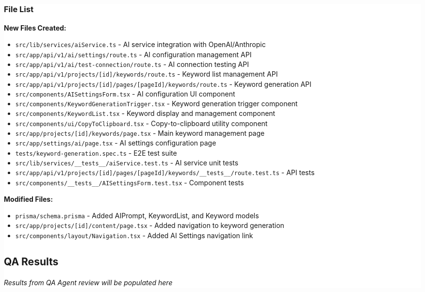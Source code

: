 ### File List
**New Files Created:**
- `src/lib/services/aiService.ts` - AI service integration with OpenAI/Anthropic
- `src/app/api/v1/ai/settings/route.ts` - AI configuration management API
- `src/app/api/v1/ai/test-connection/route.ts` - AI connection testing API
- `src/app/api/v1/projects/[id]/keywords/route.ts` - Keyword list management API
- `src/app/api/v1/projects/[id]/pages/[pageId]/keywords/route.ts` - Keyword generation API
- `src/components/AISettingsForm.tsx` - AI configuration UI component
- `src/components/KeywordGenerationTrigger.tsx` - Keyword generation trigger component
- `src/components/KeywordList.tsx` - Keyword display and management component
- `src/components/ui/CopyToClipboard.tsx` - Copy-to-clipboard utility component
- `src/app/projects/[id]/keywords/page.tsx` - Main keyword management page
- `src/app/settings/ai/page.tsx` - AI settings configuration page
- `tests/keyword-generation.spec.ts` - E2E test suite
- `src/lib/services/__tests__/aiService.test.ts` - AI service unit tests
- `src/app/api/v1/projects/[id]/pages/[pageId]/keywords/__tests__/route.test.ts` - API tests
- `src/components/__tests__/AISettingsForm.test.tsx` - Component tests

**Modified Files:**
- `prisma/schema.prisma` - Added AIPrompt, KeywordList, and Keyword models
- `src/app/projects/[id]/content/page.tsx` - Added navigation to keyword generation
- `src/components/layout/Navigation.tsx` - Added AI Settings navigation link

## QA Results
*Results from QA Agent review will be populated here*